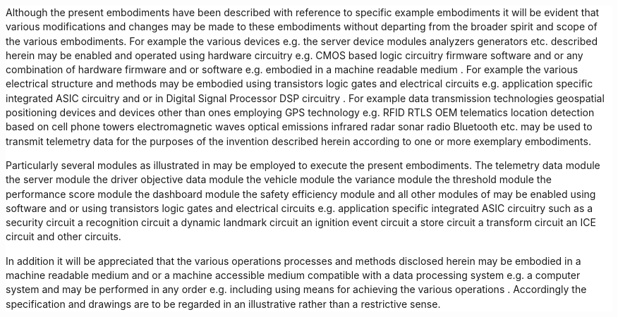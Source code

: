 Although the present embodiments have been described with reference to specific example embodiments it will be evident that various modifications and changes may be made to these embodiments without departing from the broader spirit and scope of the various embodiments. For example the various devices e.g. the server device modules analyzers generators etc. described herein may be enabled and operated using hardware circuitry e.g. CMOS based logic circuitry firmware software and or any combination of hardware firmware and or software e.g. embodied in a machine readable medium . For example the various electrical structure and methods may be embodied using transistors logic gates and electrical circuits e.g. application specific integrated ASIC circuitry and or in Digital Signal Processor DSP circuitry . For example data transmission technologies geospatial positioning devices and devices other than ones employing GPS technology e.g. RFID RTLS OEM telematics location detection based on cell phone towers electromagnetic waves optical emissions infrared radar sonar radio Bluetooth etc. may be used to transmit telemetry data for the purposes of the invention described herein according to one or more exemplary embodiments.

Particularly several modules as illustrated in may be employed to execute the present embodiments. The telemetry data module the server module the driver objective data module the vehicle module the variance module the threshold module the performance score module the dashboard module the safety efficiency module and all other modules of may be enabled using software and or using transistors logic gates and electrical circuits e.g. application specific integrated ASIC circuitry such as a security circuit a recognition circuit a dynamic landmark circuit an ignition event circuit a store circuit a transform circuit an ICE circuit and other circuits.

In addition it will be appreciated that the various operations processes and methods disclosed herein may be embodied in a machine readable medium and or a machine accessible medium compatible with a data processing system e.g. a computer system and may be performed in any order e.g. including using means for achieving the various operations . Accordingly the specification and drawings are to be regarded in an illustrative rather than a restrictive sense.

